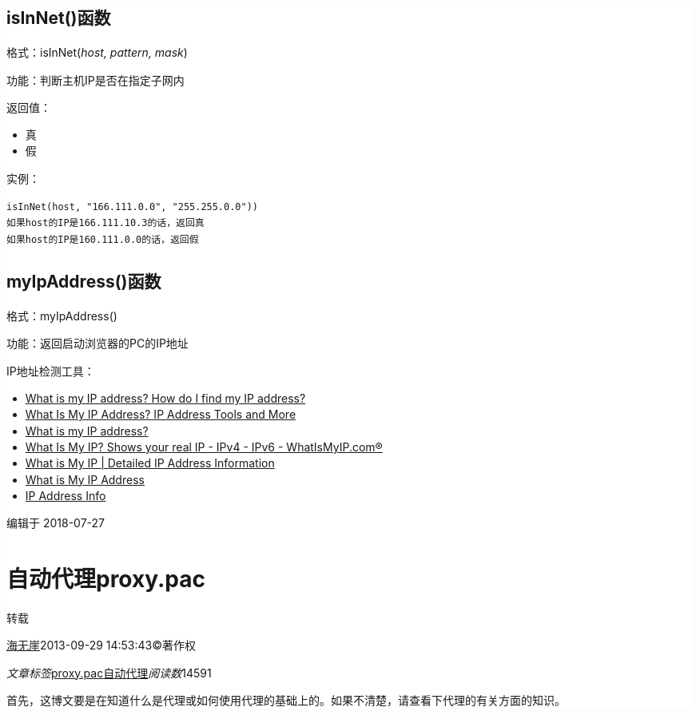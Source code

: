 

## **isInNet()函数**

格式：isInNet(*host, pattern, mask*)

功能：判断主机IP是否在指定子网内

返回值：

- 真
- 假

实例：

```text
isInNet(host, "166.111.0.0", "255.255.0.0"))
如果host的IP是166.111.10.3的话，返回真
如果host的IP是160.111.0.0的话，返回假
```



## **myIpAddress()函数**

格式：myIpAddress()

功能：返回启动浏览器的PC的IP地址

IP地址检测工具：

- [What is my IP address? How do I find my IP address?](https://link.zhihu.com/?target=http%3A//www.myipaddress.com/)
- [What Is My IP Address? IP Address Tools and More](https://link.zhihu.com/?target=https%3A//whatismyipaddress.com/)
- [What is my IP address?](https://link.zhihu.com/?target=https%3A//www.iplocation.net/find-ip-address)
- [What Is My IP? Shows your real IP - IPv4 - IPv6 - WhatIsMyIP.com®](https://link.zhihu.com/?target=https%3A//www.whatismyip.com/)
- [What is My IP | Detailed IP Address Information](https://link.zhihu.com/?target=http%3A//whatismyip.host/my-ip-address-details)
- [What is My IP Address](https://link.zhihu.com/?target=http%3A//www.toolsvoid.com/what-is-my-ip-address)
- [IP Address Info](https://link.zhihu.com/?target=https%3A//ipinfo.info/)

编辑于 2018-07-27

# 自动代理proxy.pac

 转载

[海无崖](https://blog.51cto.com/plong)2013-09-29 14:53:43©著作权

*文章标签*[proxy.pac](https://blog.51cto.com/search/result?q=proxy.pac+)[自动代理](https://blog.51cto.com/search/result?q=自动代理)*阅读数*14591

首先，这博文要是在知道什么是代理或如何使用代理的基础上的。如果不清楚，请查看下代理的有关方面的知识。
